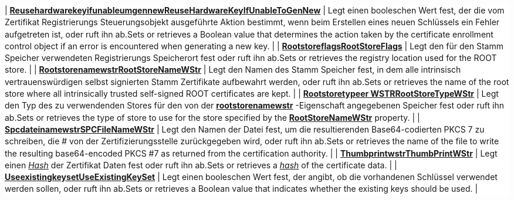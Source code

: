| [<span data-ttu-id="87e5a-158">**Reusehardwarekeyifunableumgennew**</span><span class="sxs-lookup"><span data-stu-id="87e5a-158">**ReuseHardwareKeyIfUnableToGenNew**</span></span>](/windows/win32/api/xenroll/nf-xenroll-ienroll2-get_reusehardwarekeyifunabletogennew) | <span data-ttu-id="87e5a-159">Legt einen booleschen Wert fest, der die vom Zertifikat Registrierungs Steuerungsobjekt ausgeführte Aktion bestimmt, wenn beim Erstellen eines neuen Schlüssels ein Fehler aufgetreten ist, oder ruft ihn ab.</span><span class="sxs-lookup"><span data-stu-id="87e5a-159">Sets or retrieves a Boolean value that determines the action taken by the certificate enrollment control object if an error is encountered when generating a new key.</span></span>                                                                                                                                                   |
| [<span data-ttu-id="87e5a-160">**Rootstoreflags**</span><span class="sxs-lookup"><span data-stu-id="87e5a-160">**RootStoreFlags**</span></span>](/windows/desktop/api/Xenroll/nf-xenroll-ienroll-get_rootstoreflags)                                     | <span data-ttu-id="87e5a-161">Legt den für den Stamm Speicher verwendeten Registrierungs Speicherort fest oder ruft ihn ab.</span><span class="sxs-lookup"><span data-stu-id="87e5a-161">Sets or retrieves the registry location used for the ROOT store.</span></span>                                                                                                                                                                                                                                                        |
| [<span data-ttu-id="87e5a-162">**Rootstorenamewstr**</span><span class="sxs-lookup"><span data-stu-id="87e5a-162">**RootStoreNameWStr**</span></span>](/windows/desktop/api/Xenroll/nf-xenroll-ienroll-get_rootstorenamewstr)                               | <span data-ttu-id="87e5a-163">Legt den Namen des Stamm Speicher fest, in dem alle intrinsisch vertrauenswürdigen selbst signierten Stamm Zertifikate aufbewahrt werden, oder ruft ihn ab.</span><span class="sxs-lookup"><span data-stu-id="87e5a-163">Sets or retrieves the name of the root store where all intrinsically trusted self-signed ROOT certificates are kept.</span></span>                                                                                                                                                                                                    |
| [<span data-ttu-id="87e5a-164">**Rootstoretypeer WSTR**</span><span class="sxs-lookup"><span data-stu-id="87e5a-164">**RootStoreTypeWStr**</span></span>](/windows/desktop/api/Xenroll/nf-xenroll-ienroll-get_rootstoretypewstr)                               | <span data-ttu-id="87e5a-165">Legt den Typ des zu verwendenden Stores für den von der [**rootstorenamewstr**](/windows/desktop/api/Xenroll/nf-xenroll-ienroll-get_rootstorenamewstr) -Eigenschaft angegebenen Speicher fest oder ruft ihn ab.</span><span class="sxs-lookup"><span data-stu-id="87e5a-165">Sets or retrieves the type of store to use for the store specified by the [**RootStoreNameWStr**](/windows/desktop/api/Xenroll/nf-xenroll-ienroll-get_rootstorenamewstr) property.</span></span>                                                                                                                                                                             |
| [<span data-ttu-id="87e5a-166">**Spcdateinamewstr**</span><span class="sxs-lookup"><span data-stu-id="87e5a-166">**SPCFileNameWStr**</span></span>](/windows/desktop/api/Xenroll/nf-xenroll-ienroll-get_spcfilenamewstr)                                   | <span data-ttu-id="87e5a-167">Legt den Namen der Datei fest, um die resultierenden Base64-codierten PKCS 7 zu schreiben, die \# von der Zertifizierungsstelle zurückgegeben wird, oder ruft ihn ab.</span><span class="sxs-lookup"><span data-stu-id="87e5a-167">Sets or retrieves the name of the file to write the resulting base64-encoded PKCS \#7 as returned from the certification authority.</span></span>                                                                                                                                                                                     |
| [<span data-ttu-id="87e5a-168">**Thumbprintwstr**</span><span class="sxs-lookup"><span data-stu-id="87e5a-168">**ThumbPrintWStr**</span></span>](/windows/desktop/api/Xenroll/nf-xenroll-ienroll4-get_thumbprintwstr)                                     | <span data-ttu-id="87e5a-169">Legt einen [*Hash*](../secgloss/h-gly.md) der Zertifikat Daten fest oder ruft ihn ab.</span><span class="sxs-lookup"><span data-stu-id="87e5a-169">Sets or retrieves a [*hash*](../secgloss/h-gly.md) of the certificate data.</span></span>                                                                                                                                                                                                             |
| [<span data-ttu-id="87e5a-170">**Useexistingkeyset**</span><span class="sxs-lookup"><span data-stu-id="87e5a-170">**UseExistingKeySet**</span></span>](/windows/desktop/api/Xenroll/nf-xenroll-ienroll-get_useexistingkeyset)                               | <span data-ttu-id="87e5a-171">Legt einen booleschen Wert fest, der angibt, ob die vorhandenen Schlüssel verwendet werden sollen, oder ruft ihn ab.</span><span class="sxs-lookup"><span data-stu-id="87e5a-171">Sets or retrieves a Boolean value that indicates whether the existing keys should be used.</span></span>                                                                                                                                                                                                                              |